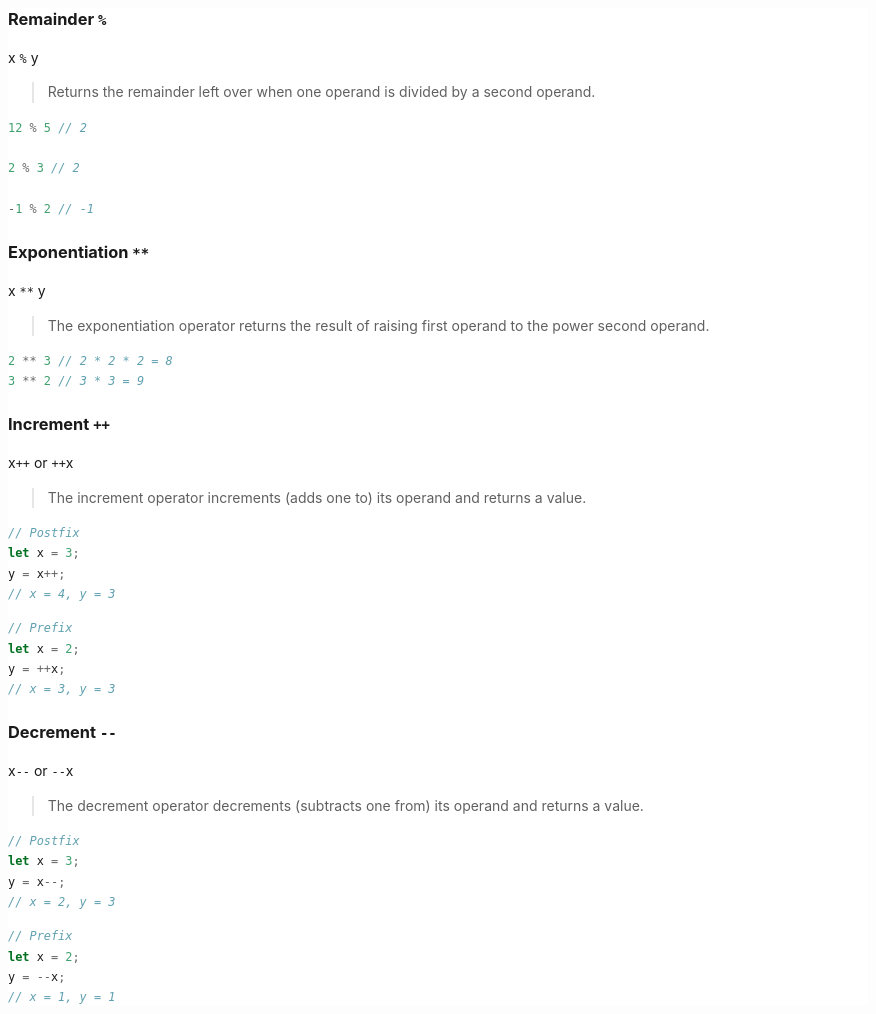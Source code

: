 

### Remainder `%`

x `%` y

> Returns the remainder left over when one operand is divided by a second operand.

```js
12 % 5 // 2

2 % 3 // 2

-1 % 2 // -1
```



### Exponentiation `**`

x `**` y

> The exponentiation operator returns the result of raising first operand to the power second operand.

```js
2 ** 3 // 2 * 2 * 2 = 8
3 ** 2 // 3 * 3 = 9
```



### Increment `++`

x`++` or `++`x

> The increment operator increments (adds one to) its operand and returns a value.

```js
// Postfix
let x = 3;
y = x++;
// x = 4, y = 3
```
```js
// Prefix
let x = 2;
y = ++x;
// x = 3, y = 3
```



### Decrement `--`

x`--` or `--`x

> The decrement operator decrements (subtracts one from) its operand and returns a value.

```js
// Postfix
let x = 3;
y = x--;
// x = 2, y = 3
```
```js
// Prefix
let x = 2;
y = --x;
// x = 1, y = 1
```
